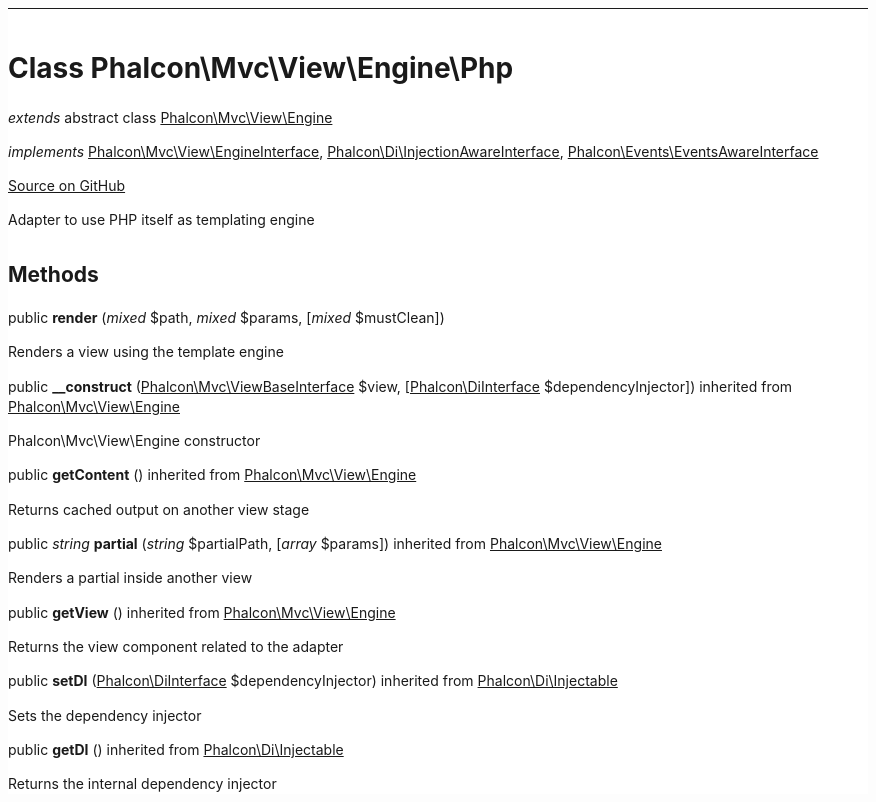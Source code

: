

<hr>

# Class **Phalcon\Mvc\View\Engine\Php**

*extends* abstract class [Phalcon\Mvc\View\Engine](/3.4/en/api/Phalcon_Mvc_View_Engine)

*implements* [Phalcon\Mvc\View\EngineInterface](/3.4/en/api/Phalcon_Mvc_View_EngineInterface), [Phalcon\Di\InjectionAwareInterface](/3.4/en/api/Phalcon_Di_InjectionAwareInterface), [Phalcon\Events\EventsAwareInterface](/3.4/en/api/Phalcon_Events_EventsAwareInterface)

<a href="https://github.com/phalcon/cphalcon/tree/v3.4.0/phalcon/mvc/view/engine/php.zep" class="btn btn-default btn-sm">Source on GitHub</a>

Adapter to use PHP itself as templating engine


## Methods
public  **render** (*mixed* $path, *mixed* $params, [*mixed* $mustClean])

Renders a view using the template engine



public  **__construct** ([Phalcon\Mvc\ViewBaseInterface](/3.4/en/api/Phalcon_Mvc_ViewBaseInterface) $view, [[Phalcon\DiInterface](/3.4/en/api/Phalcon_DiInterface) $dependencyInjector]) inherited from [Phalcon\Mvc\View\Engine](/3.4/en/api/Phalcon_Mvc_View_Engine)

Phalcon\Mvc\View\Engine constructor



public  **getContent** () inherited from [Phalcon\Mvc\View\Engine](/3.4/en/api/Phalcon_Mvc_View_Engine)

Returns cached output on another view stage



public *string* **partial** (*string* $partialPath, [*array* $params]) inherited from [Phalcon\Mvc\View\Engine](/3.4/en/api/Phalcon_Mvc_View_Engine)

Renders a partial inside another view



public  **getView** () inherited from [Phalcon\Mvc\View\Engine](/3.4/en/api/Phalcon_Mvc_View_Engine)

Returns the view component related to the adapter



public  **setDI** ([Phalcon\DiInterface](/3.4/en/api/Phalcon_DiInterface) $dependencyInjector) inherited from [Phalcon\Di\Injectable](/3.4/en/api/Phalcon_Di_Injectable)

Sets the dependency injector



public  **getDI** () inherited from [Phalcon\Di\Injectable](/3.4/en/api/Phalcon_Di_Injectable)

Returns the internal dependency injector
